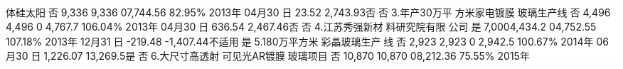 体硅太阳
否
9,336
9,336
07,744.56
82.95%
2013年
04月30
日
23.52
2,743.93否
否
3.年产30万平
方米家电镀膜
玻璃生产线
否
4,496
4,496
0
4,767.7
106.04%
2013年
04月30
日
636.54
2,467.46否
否
4.江苏秀强新材
料研究院有限
公司
是
7,0004,434.2
04,752.55
107.18%
2013年
12月31
日
-219.48
-1,407.44不适用
是
5.180万平方米
彩晶玻璃生产
线
否
2,923
2,923
0
2,942.5
100.67%
2014年
06月30
日
1,226.07
13,269.5是
否
6.大尺寸高透射
可见光AR镀膜
玻璃项目
否
10,870
10,870
08,212.36
75.55%
2015年